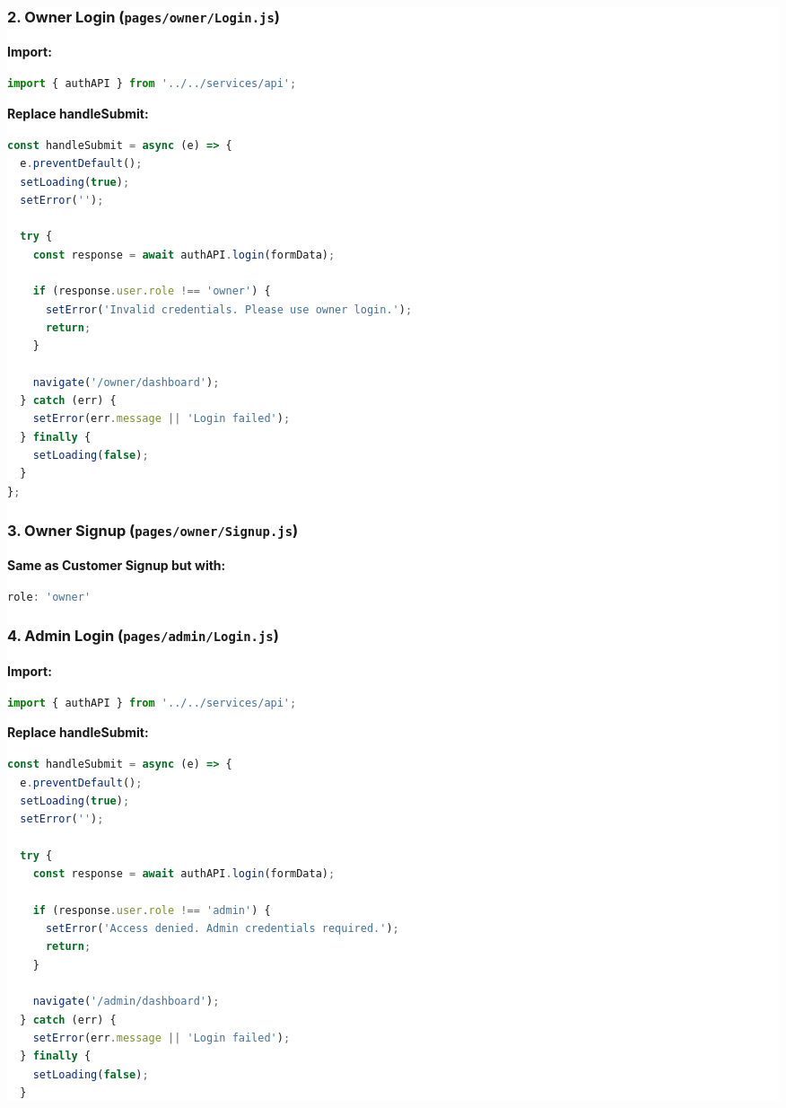 ### 2. Owner Login (`pages/owner/Login.js`)

**Import:**
```javascript
import { authAPI } from '../../services/api';
```

**Replace handleSubmit:**
```javascript
const handleSubmit = async (e) => {
  e.preventDefault();
  setLoading(true);
  setError('');

  try {
    const response = await authAPI.login(formData);
    
    if (response.user.role !== 'owner') {
      setError('Invalid credentials. Please use owner login.');
      return;
    }
    
    navigate('/owner/dashboard');
  } catch (err) {
    setError(err.message || 'Login failed');
  } finally {
    setLoading(false);
  }
};
```

### 3. Owner Signup (`pages/owner/Signup.js`)

**Same as Customer Signup but with:**
```javascript
role: 'owner'
```

### 4. Admin Login (`pages/admin/Login.js`)

**Import:**
```javascript
import { authAPI } from '../../services/api';
```

**Replace handleSubmit:**
```javascript
const handleSubmit = async (e) => {
  e.preventDefault();
  setLoading(true);
  setError('');

  try {
    const response = await authAPI.login(formData);
    
    if (response.user.role !== 'admin') {
      setError('Access denied. Admin credentials required.');
      return;
    }
    
    navigate('/admin/dashboard');
  } catch (err) {
    setError(err.message || 'Login failed');
  } finally {
    setLoading(false);
  }
```